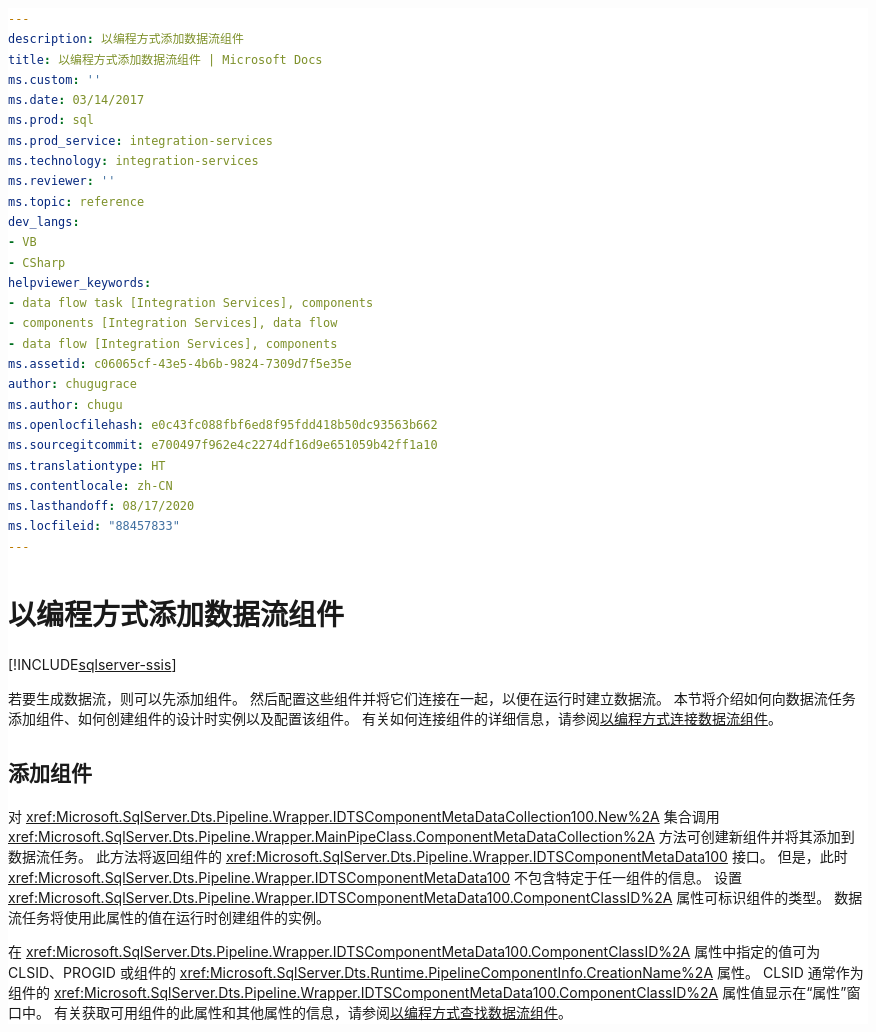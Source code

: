 ```yaml
---
description: 以编程方式添加数据流组件
title: 以编程方式添加数据流组件 | Microsoft Docs
ms.custom: ''
ms.date: 03/14/2017
ms.prod: sql
ms.prod_service: integration-services
ms.technology: integration-services
ms.reviewer: ''
ms.topic: reference
dev_langs:
- VB
- CSharp
helpviewer_keywords:
- data flow task [Integration Services], components
- components [Integration Services], data flow
- data flow [Integration Services], components
ms.assetid: c06065cf-43e5-4b6b-9824-7309d7f5e35e
author: chugugrace
ms.author: chugu
ms.openlocfilehash: e0c43fc088fbf6ed8f95fdd418b50dc93563b662
ms.sourcegitcommit: e700497f962e4c2274df16d9e651059b42ff1a10
ms.translationtype: HT
ms.contentlocale: zh-CN
ms.lasthandoff: 08/17/2020
ms.locfileid: "88457833"
---
```

# <a name="adding-data-flow-components-programmatically"></a>以编程方式添加数据流组件

[!INCLUDE[sqlserver-ssis](../../includes/applies-to-version/sqlserver-ssis.md)]


  若要生成数据流，则可以先添加组件。 然后配置这些组件并将它们连接在一起，以便在运行时建立数据流。 本节将介绍如何向数据流任务添加组件、如何创建组件的设计时实例以及配置该组件。 有关如何连接组件的详细信息，请参阅[以编程方式连接数据流组件](../../integration-services/building-packages-programmatically/connecting-data-flow-components-programmatically.md)。  
  
## <a name="adding-a-component"></a>添加组件  
 对 <xref:Microsoft.SqlServer.Dts.Pipeline.Wrapper.IDTSComponentMetaDataCollection100.New%2A> 集合调用 <xref:Microsoft.SqlServer.Dts.Pipeline.Wrapper.MainPipeClass.ComponentMetaDataCollection%2A> 方法可创建新组件并将其添加到数据流任务。 此方法将返回组件的 <xref:Microsoft.SqlServer.Dts.Pipeline.Wrapper.IDTSComponentMetaData100> 接口。 但是，此时 <xref:Microsoft.SqlServer.Dts.Pipeline.Wrapper.IDTSComponentMetaData100> 不包含特定于任一组件的信息。 设置 <xref:Microsoft.SqlServer.Dts.Pipeline.Wrapper.IDTSComponentMetaData100.ComponentClassID%2A> 属性可标识组件的类型。 数据流任务将使用此属性的值在运行时创建组件的实例。  
  
 在 <xref:Microsoft.SqlServer.Dts.Pipeline.Wrapper.IDTSComponentMetaData100.ComponentClassID%2A> 属性中指定的值可为 CLSID、PROGID 或组件的 <xref:Microsoft.SqlServer.Dts.Runtime.PipelineComponentInfo.CreationName%2A> 属性。 CLSID 通常作为组件的 <xref:Microsoft.SqlServer.Dts.Pipeline.Wrapper.IDTSComponentMetaData100.ComponentClassID%2A> 属性值显示在“属性”窗口中。 有关获取可用组件的此属性和其他属性的信息，请参阅[以编程方式查找数据流组件](../../integration-services/building-packages-programmatically/discovering-data-flow-components-programmatically.md)。  
  